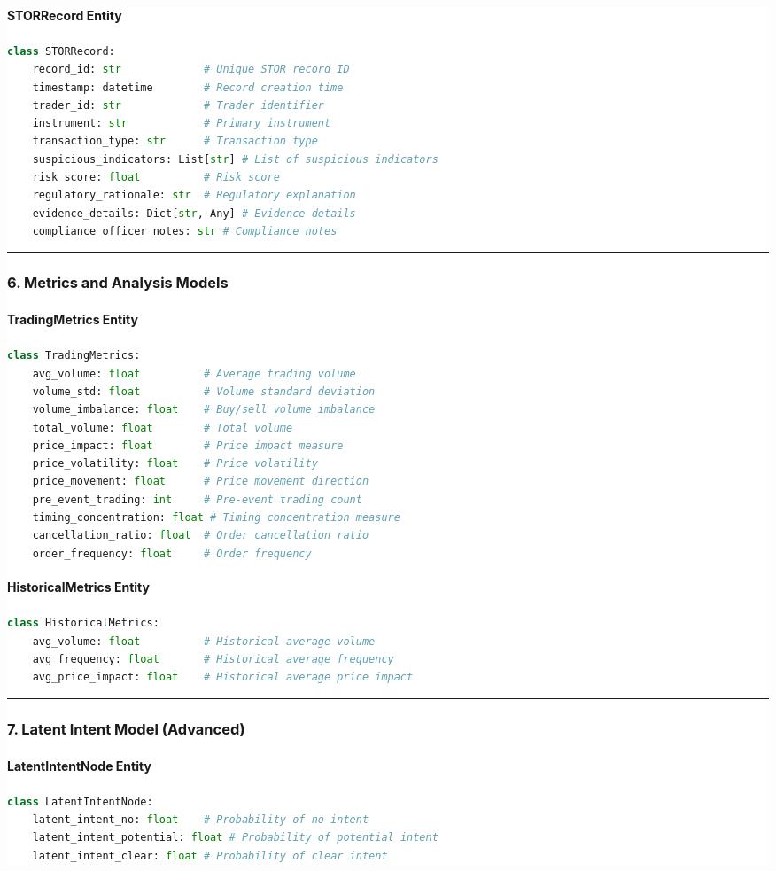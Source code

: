 #### STORRecord Entity
```python
class STORRecord:
    record_id: str             # Unique STOR record ID
    timestamp: datetime        # Record creation time
    trader_id: str             # Trader identifier
    instrument: str            # Primary instrument
    transaction_type: str      # Transaction type
    suspicious_indicators: List[str] # List of suspicious indicators
    risk_score: float          # Risk score
    regulatory_rationale: str  # Regulatory explanation
    evidence_details: Dict[str, Any] # Evidence details
    compliance_officer_notes: str # Compliance notes
```

---

### 6. Metrics and Analysis Models

#### TradingMetrics Entity
```python
class TradingMetrics:
    avg_volume: float          # Average trading volume
    volume_std: float          # Volume standard deviation
    volume_imbalance: float    # Buy/sell volume imbalance
    total_volume: float        # Total volume
    price_impact: float        # Price impact measure
    price_volatility: float    # Price volatility
    price_movement: float      # Price movement direction
    pre_event_trading: int     # Pre-event trading count
    timing_concentration: float # Timing concentration measure
    cancellation_ratio: float  # Order cancellation ratio
    order_frequency: float     # Order frequency
```

#### HistoricalMetrics Entity
```python
class HistoricalMetrics:
    avg_volume: float          # Historical average volume
    avg_frequency: float       # Historical average frequency
    avg_price_impact: float    # Historical average price impact
```

---

### 7. Latent Intent Model (Advanced)

#### LatentIntentNode Entity
```python
class LatentIntentNode:
    latent_intent_no: float    # Probability of no intent
    latent_intent_potential: float # Probability of potential intent
    latent_intent_clear: float # Probability of clear intent
```
